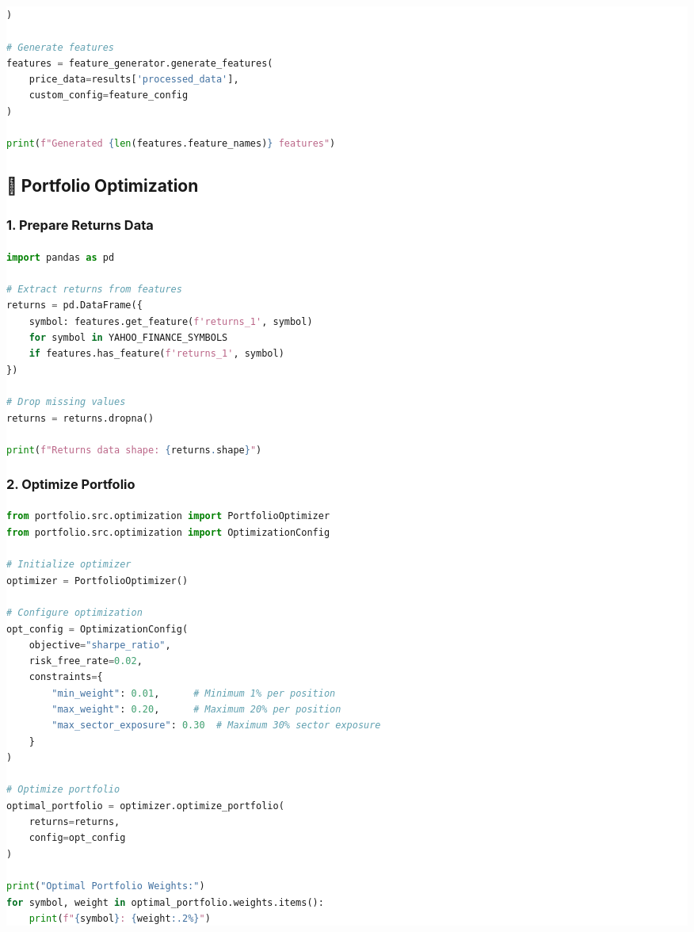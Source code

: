 ```python
)

# Generate features
features = feature_generator.generate_features(
    price_data=results['processed_data'],
    custom_config=feature_config
)

print(f"Generated {len(features.feature_names)} features")
```

## 🎯 Portfolio Optimization

### 1. Prepare Returns Data
```python
import pandas as pd

# Extract returns from features
returns = pd.DataFrame({
    symbol: features.get_feature(f'returns_1', symbol)
    for symbol in YAHOO_FINANCE_SYMBOLS
    if features.has_feature(f'returns_1', symbol)
})

# Drop missing values
returns = returns.dropna()

print(f"Returns data shape: {returns.shape}")
```

### 2. Optimize Portfolio
```python
from portfolio.src.optimization import PortfolioOptimizer
from portfolio.src.optimization import OptimizationConfig

# Initialize optimizer
optimizer = PortfolioOptimizer()

# Configure optimization
opt_config = OptimizationConfig(
    objective="sharpe_ratio",
    risk_free_rate=0.02,
    constraints={
        "min_weight": 0.01,      # Minimum 1% per position
        "max_weight": 0.20,      # Maximum 20% per position
        "max_sector_exposure": 0.30  # Maximum 30% sector exposure
    }
)

# Optimize portfolio
optimal_portfolio = optimizer.optimize_portfolio(
    returns=returns,
    config=opt_config
)

print("Optimal Portfolio Weights:")
for symbol, weight in optimal_portfolio.weights.items():
    print(f"{symbol}: {weight:.2%}")
```
